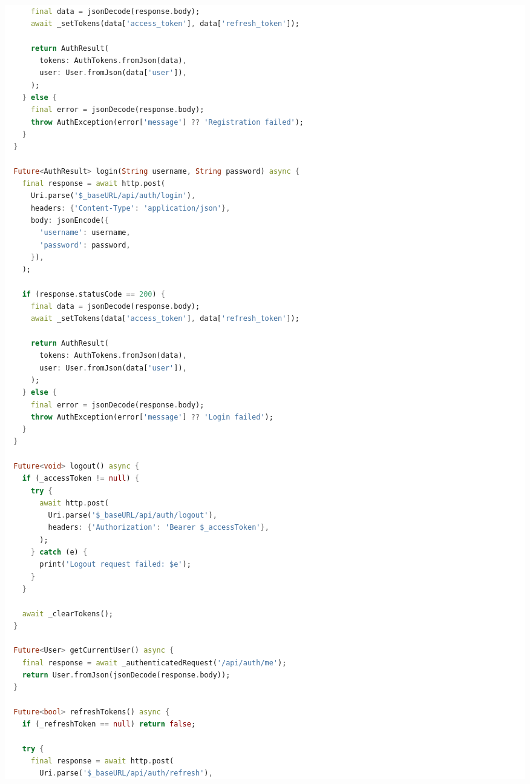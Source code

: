 ```dart
      final data = jsonDecode(response.body);
      await _setTokens(data['access_token'], data['refresh_token']);
      
      return AuthResult(
        tokens: AuthTokens.fromJson(data),
        user: User.fromJson(data['user']),
      );
    } else {
      final error = jsonDecode(response.body);
      throw AuthException(error['message'] ?? 'Registration failed');
    }
  }

  Future<AuthResult> login(String username, String password) async {
    final response = await http.post(
      Uri.parse('$_baseURL/api/auth/login'),
      headers: {'Content-Type': 'application/json'},
      body: jsonEncode({
        'username': username,
        'password': password,
      }),
    );

    if (response.statusCode == 200) {
      final data = jsonDecode(response.body);
      await _setTokens(data['access_token'], data['refresh_token']);
      
      return AuthResult(
        tokens: AuthTokens.fromJson(data),
        user: User.fromJson(data['user']),
      );
    } else {
      final error = jsonDecode(response.body);
      throw AuthException(error['message'] ?? 'Login failed');
    }
  }

  Future<void> logout() async {
    if (_accessToken != null) {
      try {
        await http.post(
          Uri.parse('$_baseURL/api/auth/logout'),
          headers: {'Authorization': 'Bearer $_accessToken'},
        );
      } catch (e) {
        print('Logout request failed: $e');
      }
    }
    
    await _clearTokens();
  }

  Future<User> getCurrentUser() async {
    final response = await _authenticatedRequest('/api/auth/me');
    return User.fromJson(jsonDecode(response.body));
  }

  Future<bool> refreshTokens() async {
    if (_refreshToken == null) return false;

    try {
      final response = await http.post(
        Uri.parse('$_baseURL/api/auth/refresh'),
```